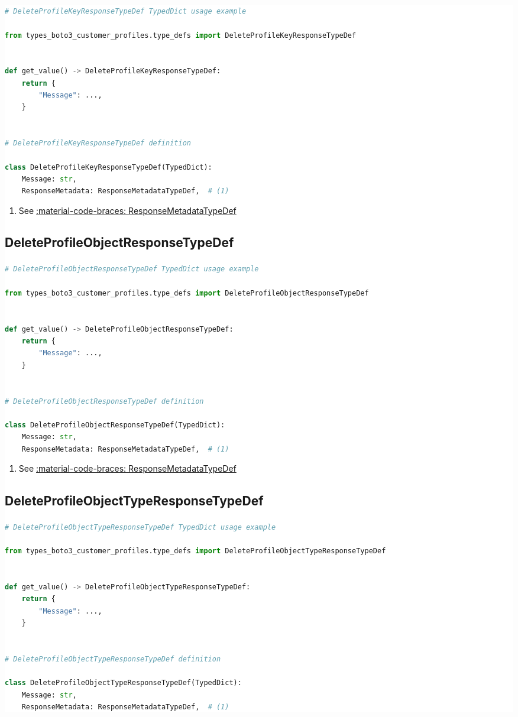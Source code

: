 ```python
# DeleteProfileKeyResponseTypeDef TypedDict usage example

from types_boto3_customer_profiles.type_defs import DeleteProfileKeyResponseTypeDef


def get_value() -> DeleteProfileKeyResponseTypeDef:
    return {
        "Message": ...,
    }


# DeleteProfileKeyResponseTypeDef definition

class DeleteProfileKeyResponseTypeDef(TypedDict):
    Message: str,
    ResponseMetadata: ResponseMetadataTypeDef,  # (1)
```

1. See [:material-code-braces: ResponseMetadataTypeDef](./type_defs.md#responsemetadatatypedef)

## DeleteProfileObjectResponseTypeDef

```python
# DeleteProfileObjectResponseTypeDef TypedDict usage example

from types_boto3_customer_profiles.type_defs import DeleteProfileObjectResponseTypeDef


def get_value() -> DeleteProfileObjectResponseTypeDef:
    return {
        "Message": ...,
    }


# DeleteProfileObjectResponseTypeDef definition

class DeleteProfileObjectResponseTypeDef(TypedDict):
    Message: str,
    ResponseMetadata: ResponseMetadataTypeDef,  # (1)
```

1. See [:material-code-braces: ResponseMetadataTypeDef](./type_defs.md#responsemetadatatypedef)

## DeleteProfileObjectTypeResponseTypeDef

```python
# DeleteProfileObjectTypeResponseTypeDef TypedDict usage example

from types_boto3_customer_profiles.type_defs import DeleteProfileObjectTypeResponseTypeDef


def get_value() -> DeleteProfileObjectTypeResponseTypeDef:
    return {
        "Message": ...,
    }


# DeleteProfileObjectTypeResponseTypeDef definition

class DeleteProfileObjectTypeResponseTypeDef(TypedDict):
    Message: str,
    ResponseMetadata: ResponseMetadataTypeDef,  # (1)
```
